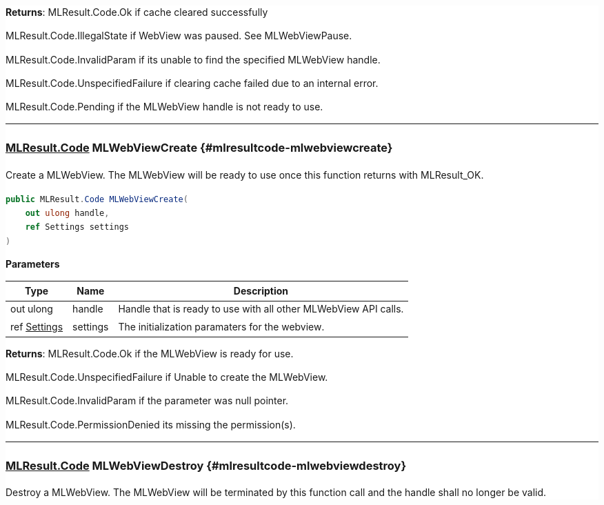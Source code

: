 




**Returns**: MLResult.Code.Ok if cache cleared successfully

MLResult.Code.IllegalState if WebView was paused. See MLWebViewPause.

MLResult.Code.InvalidParam if its unable to find the specified MLWebView handle.

MLResult.Code.UnspecifiedFailure if clearing cache failed due to an internal error.

MLResult.Code.Pending if the MLWebView handle is not ready to use.



-----------

### [MLResult.Code](/unity-api/api/UnityEngine.XR.MagicLeap/UnityEngine.XR.MagicLeap.MLResult.md#int-code) MLWebViewCreate {#mlresultcode-mlwebviewcreate}

Create a MLWebView. The MLWebView will be ready to use once this function returns with MLResult&#95;OK. 

```csharp
public MLResult.Code MLWebViewCreate(
    out ulong handle,
    ref Settings settings
)
```


**Parameters**

| Type | Name  | Description  | 
|--|--|--|
| out ulong |handle|Handle that is ready to use with all other MLWebView API calls.|
| ref [Settings](/unity-api/api/UnityEngine.XR.MagicLeap/MLWebView/NativeBindings/UnityEngine.XR.MagicLeap.MLWebView.NativeBindings.Settings.md) |settings|The initialization paramaters for the webview.|






**Returns**: MLResult.Code.Ok if the MLWebView is ready for use.

MLResult.Code.UnspecifiedFailure if Unable to create the MLWebView.

MLResult.Code.InvalidParam if the parameter was null pointer.

MLResult.Code.PermissionDenied its missing the permission(s).



-----------

### [MLResult.Code](/unity-api/api/UnityEngine.XR.MagicLeap/UnityEngine.XR.MagicLeap.MLResult.md#int-code) MLWebViewDestroy {#mlresultcode-mlwebviewdestroy}

Destroy a MLWebView. The MLWebView will be terminated by this function call and the handle shall no longer be valid. 
